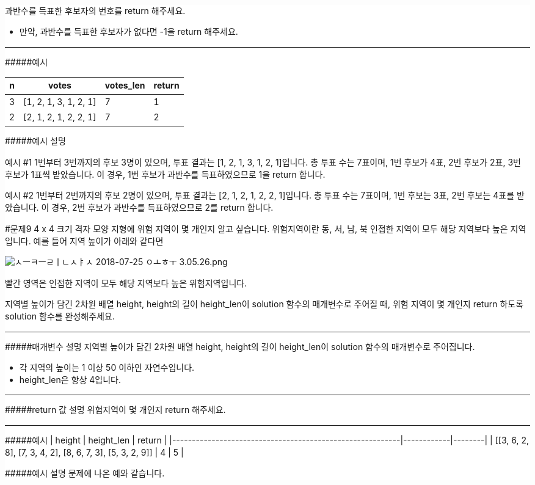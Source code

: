 과반수를 득표한 후보자의 번호를 return 해주세요.
* 만약, 과반수를 득표한 후보자가 없다면 -1을 return 해주세요.

---
#####예시

| n | votes | votes_len | return |
|---|-----------------------|-----------|--------|
| 3 | [1, 2, 1, 3, 1, 2, 1] | 7 | 1 |
| 2 | [2, 1, 2, 1, 2, 2, 1] | 7 | 2 |

#####예시 설명

예시 #1
1번부터 3번까지의 후보 3명이 있으며, 투표 결과는 [1, 2, 1, 3, 1, 2, 1]입니다.
총 투표 수는 7표이며, 1번 후보가 4표, 2번 후보가 2표, 3번 후보가 1표씩 받았습니다.
이 경우, 1번 후보가 과반수를 득표하였으므로 1을 return 합니다.

예시 #2
1번부터 2번까지의 후보 2명이 있으며, 투표 결과는 [2, 1, 2, 1, 2, 2, 1]입니다.
총 투표 수는 7표이며, 1번 후보는 3표, 2번 후보는 4표를 받았습니다.
이 경우, 2번 후보가 과반수를 득표하였으므로 2를 return 합니다.


#문제9
4 x 4 크기 격자 모양 지형에 위험 지역이 몇 개인지 알고 싶습니다. 위험지역이란 동, 서, 남, 북 인접한 지역이 모두 해당 지역보다 높은 지역입니다. 예를 들어 지역 높이가 아래와 같다면

 ![ㅅㅡㅋㅡㄹㅣㄴㅅㅑㅅ 2018-07-25 ㅇㅗㅎㅜ 3.05.26.png](https://grepp-programmers.s3.amazonaws.com/files/ybm/8a4540a61f/4c104489-628c-4a6d-889f-ffe93bd29055.png)

빨간 영역은 인접한 지역이 모두 해당 지역보다 높은 위험지역입니다.

지역별 높이가 담긴 2차원 배열 height, height의 길이 height_len이 solution 함수의 매개변수로 주어질 때, 위험 지역이 몇 개인지 return 하도록 solution 함수를 완성해주세요.

---
#####매개변수 설명
지역별 높이가 담긴 2차원 배열 height, height의 길이 height_len이 solution 함수의 매개변수로 주어집니다.
* 각 지역의 높이는 1 이상 50 이하인 자연수입니다.
* height_len은 항상 4입니다.

---
#####return 값 설명
위험지역이 몇 개인지 return 해주세요.

---
#####예시
| height | height_len | return |
|----------------------------------------------------------|------------|--------|
| [[3, 6, 2, 8], [7, 3, 4, 2], [8, 6, 7, 3], [5, 3, 2, 9]] | 4 | 5 |

#####예시 설명
문제에 나온 예와 같습니다.
